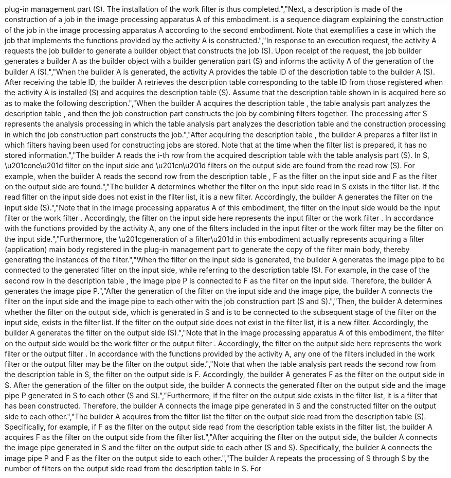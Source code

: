 plug-in management part  (S). The installation of the work filter  is thus completed.","Next, a description is made of the construction of a job in the image processing apparatus A of this embodiment.  is a sequence diagram explaining the construction of the job in the image processing apparatus A according to the second embodiment. Note that  exemplifies a case in which the job that implements the functions provided by the activity A is constructed.","In response to an execution request, the activity A requests the job builder  to generate a builder object that constructs the job (S). Upon receipt of the request, the job builder  generates a builder A as the builder object with a builder generation part (S) and informs the activity A of the generation of the builder A (S).","When the builder A is generated, the activity A provides the table ID of the description table  to the builder A (S). After receiving the table ID, the builder A retrieves the description table  corresponding to the table ID from those registered when the activity A is installed (S) and acquires the description table (S). Assume that the description table  shown in  is acquired here so as to make the following description.","When the builder A acquires the description table , the table analysis part analyzes the description table , and then the job construction part constructs the job by combining filters together. The processing after S represents the analysis processing in which the table analysis part analyzes the description table  and the construction processing in which the job construction part constructs the job.","After acquiring the description table , the builder A prepares a filter list in which filters having been used for constructing jobs are stored. Note that at the time when the filter list is prepared, it has no stored information.","The builder A reads the i-th row from the acquired description table  with the table analysis part (S). In S, \u201cone\u201d filter on the input side and \u201cn\u201d filters on the output side are found from the read row (S). For example, when the builder A reads the second row from the description table , F as the filter on the input side and F as the filter on the output side are found.","The builder A determines whether the filter on the input side read in S exists in the filter list. If the read filter on the input side does not exist in the filter list, it is a new filter. Accordingly, the builder A generates the filter on the input side (S).","Note that in the image processing apparatus A of this embodiment, the filter on the input side would be the input filter  or the work filter . Accordingly, the filter on the input side here represents the input filter  or the work filter . In accordance with the functions provided by the activity A, any one of the filters included in the input filter  or the work filter  may be the filter on the input side.","Furthermore, the \u201cgeneration of a filter\u201d in this embodiment actually represents acquiring a filter (application) main body registered in the plug-in management part  to generate the copy of the filter main body, thereby generating the instances of the filter.","When the filter on the input side is generated, the builder A generates the image pipe to be connected to the generated filter on the input side, while referring to the description table  (S). For example, in the case of the second row in the description table , the image pipe P is connected to F as the filter on the input side. Therefore, the builder A generates the image pipe P.","After the generation of the filter on the input side and the image pipe, the builder A connects the filter on the input side and the image pipe to each other with the job construction part (S and S).","Then, the builder A determines whether the filter on the output side, which is generated in S and is to be connected to the subsequent stage of the filter on the input side, exists in the filter list. If the filter on the output side does not exist in the filter list, it is a new filter. Accordingly, the builder A generates the filter on the output side (S).","Note that in the image processing apparatus A of this embodiment, the filter on the output side would be the work filter  or the output filter . Accordingly, the filter on the output side here represents the work filter  or the output filter . In accordance with the functions provided by the activity A, any one of the filters included in the work filter  or the output filter  may be the filter on the output side.","Note that when the table analysis part reads the second row from the description table  in S, the filter on the output side is F. Accordingly, the builder A generates F as the filter on the output side in S. After the generation of the filter on the output side, the builder A connects the generated filter on the output side and the image pipe P generated in S to each other (S and S).","Furthermore, if the filter on the output side exists in the filter list, it is a filter that has been constructed. Therefore, the builder A connects the image pipe generated in S and the constructed filter on the output side to each other.","The builder A acquires from the filter list the filter on the output side read from the description table (S). Specifically, for example, if F as the filter on the output side read from the description table  exists in the filter list, the builder A acquires F as the filter on the output side from the filter list.","After acquiring the filter on the output side, the builder A connects the image pipe generated in S and the filter on the output side to each other (S and S). Specifically, the builder A connects the image pipe P and F as the filter on the output side to each other.","The builder A repeats the processing of S through S by the number of filters on the output side read from the description table in S. For